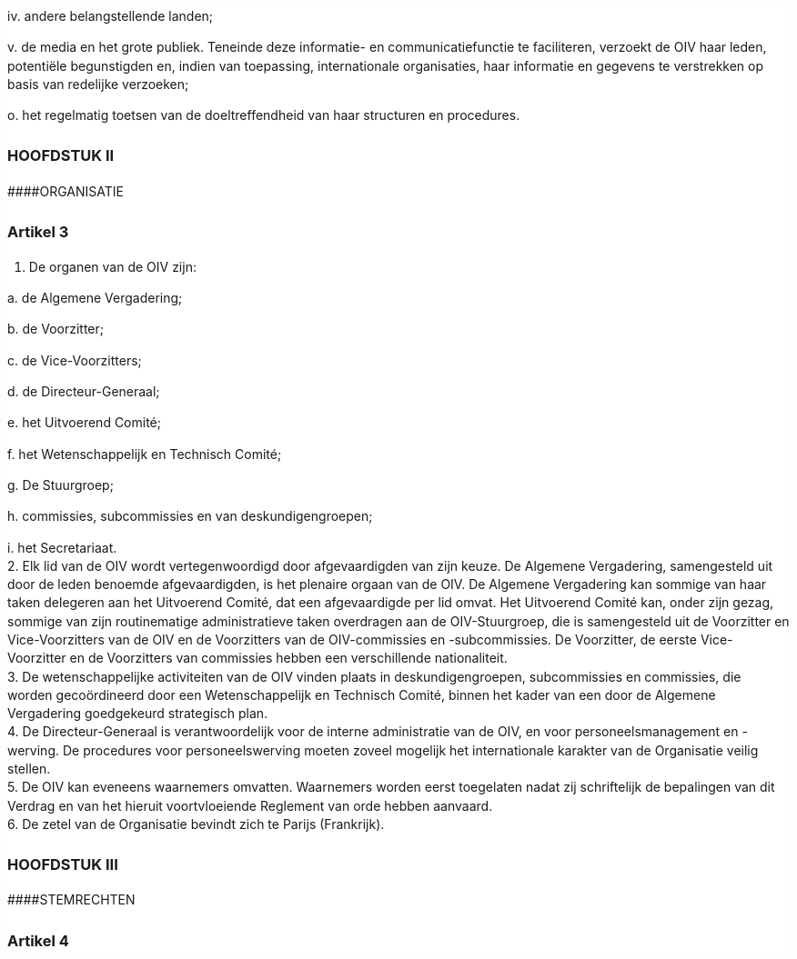 iv. andere belangstellende landen;  

v. de media en het grote publiek.   Teneinde deze informatie- en communicatiefunctie te faciliteren, verzoekt de OIV haar leden, potentiële begunstigden en, indien van toepassing, internationale organisaties, haar informatie en gegevens te verstrekken op basis van redelijke verzoeken;  

o. het regelmatig toetsen van de doeltreffendheid van haar structuren en procedures.     

### HOOFDSTUK  II  

####ORGANISATIE

### Artikel  3  

1.  De organen van de OIV zijn: 

a. de Algemene Vergadering;  

b. de Voorzitter;  

c. de Vice-Voorzitters;  

d. de Directeur-Generaal;  

e. het Uitvoerend Comité;  

f. het Wetenschappelijk en Technisch Comité;  

g. De Stuurgroep;  

h. commissies, subcommissies en van deskundigengroepen;  

i. het Secretariaat.     
2.  Elk lid van de OIV wordt vertegenwoordigd door afgevaardigden van zijn keuze. De Algemene Vergadering, samengesteld uit door de leden benoemde afgevaardigden, is het plenaire orgaan van de OIV. De Algemene Vergadering kan sommige van haar taken delegeren aan het Uitvoerend Comité, dat een afgevaardigde per lid omvat. Het Uitvoerend Comité kan, onder zijn gezag, sommige van zijn routinematige administratieve taken overdragen aan de OIV-Stuurgroep, die is samengesteld uit de Voorzitter en Vice-Voorzitters van de OIV en de Voorzitters van de OIV-commissies en -subcommissies. De Voorzitter, de eerste Vice-Voorzitter en de Voorzitters van commissies hebben een verschillende nationaliteit.   
3.  De wetenschappelijke activiteiten van de OIV vinden plaats in deskundigengroepen, subcommissies en commissies, die worden gecoördineerd door een Wetenschappelijk en Technisch Comité, binnen het kader van een door de Algemene Vergadering goedgekeurd strategisch plan.   
4.  De Directeur-Generaal is verantwoordelijk voor de interne administratie van de OIV, en voor personeelsmanagement en -werving. De procedures voor personeelswerving moeten zoveel mogelijk het internationale karakter van de Organisatie veilig stellen.   
5.  De OIV kan eveneens waarnemers omvatten. Waarnemers worden eerst toegelaten nadat zij schriftelijk de bepalingen van dit Verdrag en van het hieruit voortvloeiende Reglement van orde hebben aanvaard.   
6.  De zetel van de Organisatie bevindt zich te Parijs (Frankrijk).   

### HOOFDSTUK  III  

####STEMRECHTEN

### Artikel  4  
